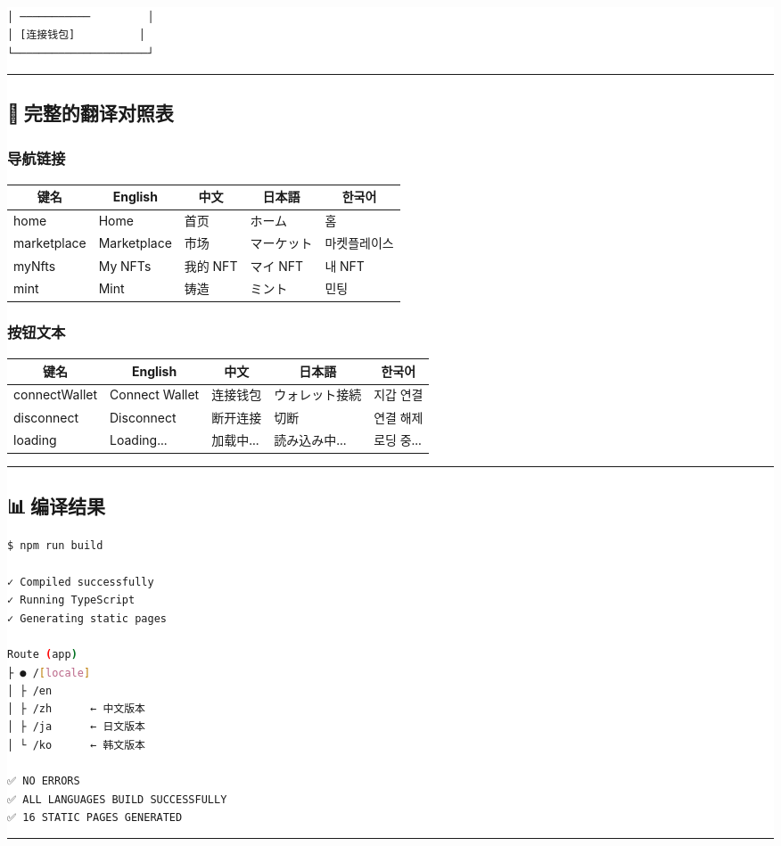 ```
│ ───────────         │
│ [连接钱包]          │
└─────────────────────┘
```

---

## 🎯 完整的翻译对照表

### 导航链接
| 键名 | English | 中文 | 日本語 | 한국어 |
|------|---------|------|--------|--------|
| home | Home | 首页 | ホーム | 홈 |
| marketplace | Marketplace | 市场 | マーケット | 마켓플레이스 |
| myNfts | My NFTs | 我的 NFT | マイ NFT | 내 NFT |
| mint | Mint | 铸造 | ミント | 민팅 |

### 按钮文本
| 键名 | English | 中文 | 日本語 | 한국어 |
|------|---------|------|--------|--------|
| connectWallet | Connect Wallet | 连接钱包 | ウォレット接続 | 지갑 연결 |
| disconnect | Disconnect | 断开连接 | 切断 | 연결 해제 |
| loading | Loading... | 加载中... | 読み込み中... | 로딩 중... |

---

## 📊 编译结果

```bash
$ npm run build

✓ Compiled successfully
✓ Running TypeScript
✓ Generating static pages

Route (app)
├ ● /[locale]
│ ├ /en
│ ├ /zh      ← 中文版本
│ ├ /ja      ← 日文版本
│ └ /ko      ← 韩文版本

✅ NO ERRORS
✅ ALL LANGUAGES BUILD SUCCESSFULLY
✅ 16 STATIC PAGES GENERATED
```

---